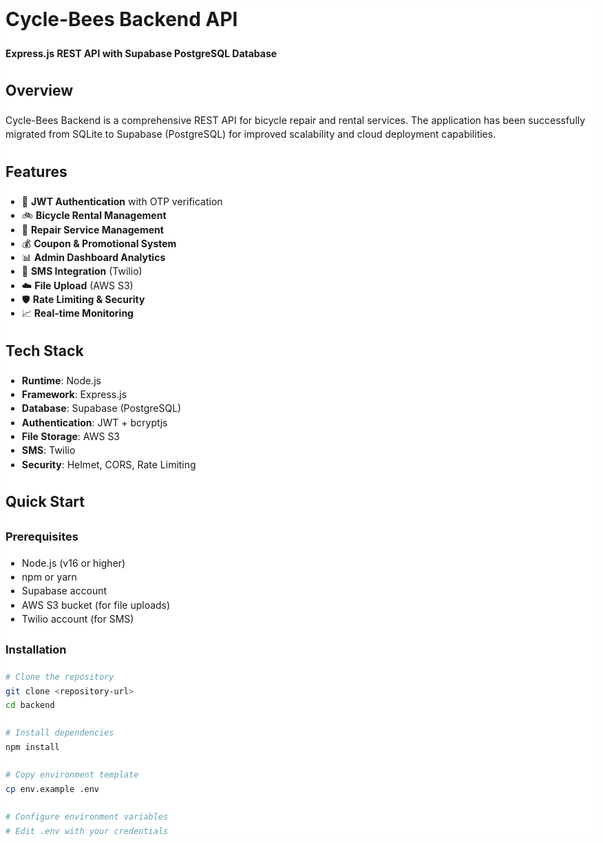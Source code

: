 # Cycle-Bees Backend API
**Express.js REST API with Supabase PostgreSQL Database**

## **Overview**
Cycle-Bees Backend is a comprehensive REST API for bicycle repair and rental services. The application has been successfully migrated from SQLite to Supabase (PostgreSQL) for improved scalability and cloud deployment capabilities.

## **Features**
- 🔐 **JWT Authentication** with OTP verification
- 🚲 **Bicycle Rental Management**
- 🔧 **Repair Service Management**
- 💰 **Coupon & Promotional System**
- 📊 **Admin Dashboard Analytics**
- 📱 **SMS Integration** (Twilio)
- ☁️ **File Upload** (AWS S3)
- 🛡️ **Rate Limiting & Security**
- 📈 **Real-time Monitoring**

## **Tech Stack**
- **Runtime**: Node.js
- **Framework**: Express.js
- **Database**: Supabase (PostgreSQL)
- **Authentication**: JWT + bcryptjs
- **File Storage**: AWS S3
- **SMS**: Twilio
- **Security**: Helmet, CORS, Rate Limiting

## **Quick Start**

### **Prerequisites**
- Node.js (v16 or higher)
- npm or yarn
- Supabase account
- AWS S3 bucket (for file uploads)
- Twilio account (for SMS)

### **Installation**
```bash
# Clone the repository
git clone <repository-url>
cd backend

# Install dependencies
npm install

# Copy environment template
cp env.example .env

# Configure environment variables
# Edit .env with your credentials
```
